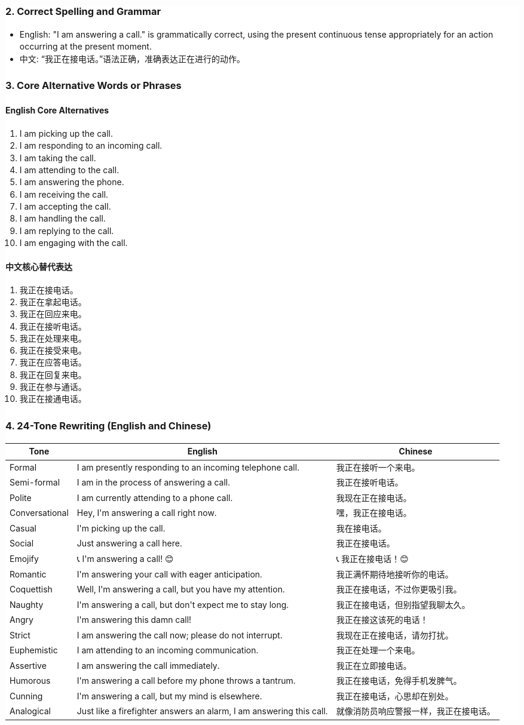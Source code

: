 ### 2. Correct Spelling and Grammar  
- English: "I am answering a call." is grammatically correct, using the present continuous tense appropriately for an action occurring at the present moment.  
- 中文: “我正在接电话。”语法正确，准确表达正在进行的动作。  

### 3. Core Alternative Words or Phrases  
#### English Core Alternatives  
1. I am picking up the call.  
2. I am responding to an incoming call.  
3. I am taking the call.  
4. I am attending to the call.  
5. I am answering the phone.  
6. I am receiving the call.  
7. I am accepting the call.  
8. I am handling the call.  
9. I am replying to the call.  
10. I am engaging with the call.  

#### 中文核心替代表达  
1. 我正在接电话。  
2. 我正在拿起电话。  
3. 我正在回应来电。  
4. 我正在接听电话。  
5. 我正在处理来电。  
6. 我正在接受来电。  
7. 我正在应答电话。  
8. 我正在回复来电。  
9. 我正在参与通话。  
10. 我正在接通电话。  

### 4. 24-Tone Rewriting (English and Chinese)  
| Tone        | English | Chinese |
|-------------|---------|---------|
| Formal | I am presently responding to an incoming telephone call. | 我正在接听一个来电。 |
| Semi-formal | I am in the process of answering a call. | 我正在接听电话。 |
| Polite | I am currently attending to a phone call. | 我现在正在接电话。 |
| Conversational | Hey, I'm answering a call right now. | 嘿，我正在接电话。 |
| Casual | I'm picking up the call. | 我在接电话。 |
| Social | Just answering a call here. | 我正在接电话。 |
| Emojify | 📞 I'm answering a call! 😊 | 📞 我正在接电话！😊 |
| Romantic | I'm answering your call with eager anticipation. | 我正满怀期待地接听你的电话。 |
| Coquettish | Well, I'm answering a call, but you have my attention. | 我正在接电话，不过你更吸引我。 |
| Naughty | I'm answering a call, but don't expect me to stay long. | 我正在接电话，但别指望我聊太久。 |
| Angry | I'm answering this damn call! | 我正在接这该死的电话！ |
| Strict | I am answering the call now; please do not interrupt. | 我现在正在接电话，请勿打扰。 |
| Euphemistic | I am attending to an incoming communication. | 我正在处理一个来电。 |
| Assertive | I am answering the call immediately. | 我正在立即接电话。 |
| Humorous | I'm answering a call before my phone throws a tantrum. | 我正在接电话，免得手机发脾气。 |
| Cunning | I'm answering a call, but my mind is elsewhere. | 我正在接电话，心思却在别处。 |
| Analogical | Just like a firefighter answers an alarm, I am answering this call. | 就像消防员响应警报一样，我正在接电话。 |